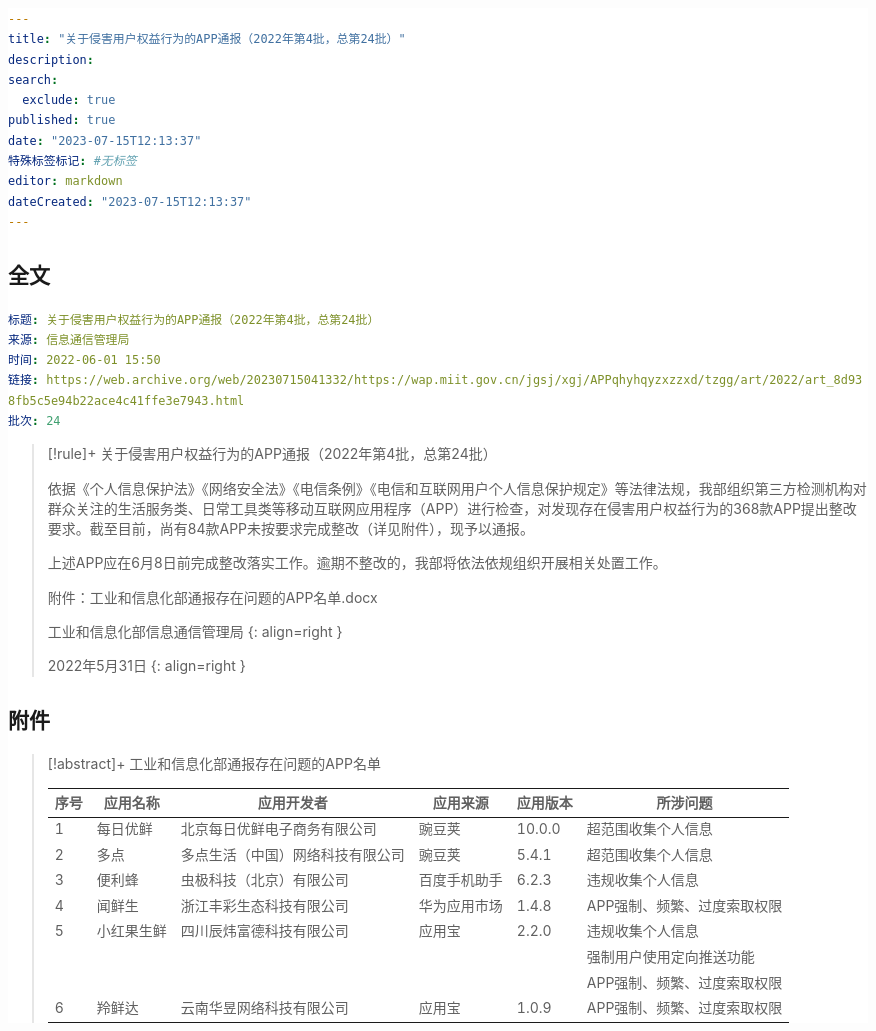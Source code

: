 ```yaml
---
title: "关于侵害用户权益行为的APP通报（2022年第4批，总第24批）"
description:
search:
  exclude: true
published: true
date: "2023-07-15T12:13:37"
特殊标签标记: #无标签
editor: markdown
dateCreated: "2023-07-15T12:13:37"
---
```


## 全文

```yaml
标题: 关于侵害用户权益行为的APP通报（2022年第4批，总第24批）
来源: 信息通信管理局
时间: 2022-06-01 15:50
链接: https://web.archive.org/web/20230715041332/https://wap.miit.gov.cn/jgsj/xgj/APPqhyhqyzxzzxd/tzgg/art/2022/art_8d938fb5c5e94b22ace4c41ffe3e7943.html
批次: 24
```

> [!rule]+ 关于侵害用户权益行为的APP通报（2022年第4批，总第24批）
>
> 依据《个人信息保护法》《网络安全法》《电信条例》《电信和互联网用户个人信息保护规定》等法律法规，我部组织第三方检测机构对群众关注的生活服务类、日常工具类等移动互联网应用程序（APP）进行检查，对发现存在侵害用户权益行为的368款APP提出整改要求。截至目前，尚有84款APP未按要求完成整改（详见附件），现予以通报。
>
> 上述APP应在6月8日前完成整改落实工作。逾期不整改的，我部将依法依规组织开展相关处置工作。
>
> 附件：工业和信息化部通报存在问题的APP名单.docx
>
> 工业和信息化部信息通信管理局
> {: align=right }
>
> 2022年5月31日
> {: align=right }

## 附件

> [!abstract]+ 工业和信息化部通报存在问题的APP名单
>
> | **序号** | **应用名称**       | **应用开发者**                   | **应用来源** | **应用版本** | **所涉问题**                      |
> | -------- | ------------------ | -------------------------------- | ------------ | ------------ | --------------------------------- |
> | 1        | 每日优鲜           | 北京每日优鲜电子商务有限公司     | 豌豆荚       | 10.0.0       | 超范围收集个人信息                |
> | 2        | 多点               | 多点生活（中国）网络科技有限公司 | 豌豆荚       | 5.4.1        | 超范围收集个人信息                |
> | 3        | 便利蜂             | 虫极科技（北京）有限公司         | 百度手机助手 | 6.2.3        | 违规收集个人信息                  |
> | 4        | 闻鲜生             | 浙江丰彩生态科技有限公司         | 华为应用市场 | 1.4.8        | APP强制、频繁、过度索取权限       |
> | 5        | 小红果生鲜         | 四川辰炜富德科技有限公司         | 应用宝       | 2.2.0        | 违规收集个人信息                  |
> |          |                    |                                  |              |              | 强制用户使用定向推送功能          |
> |          |                    |                                  |              |              | APP强制、频繁、过度索取权限       |
> | 6        | 羚鲜达             | 云南华昱网络科技有限公司         | 应用宝       | 1.0.9        | APP强制、频繁、过度索取权限       |
